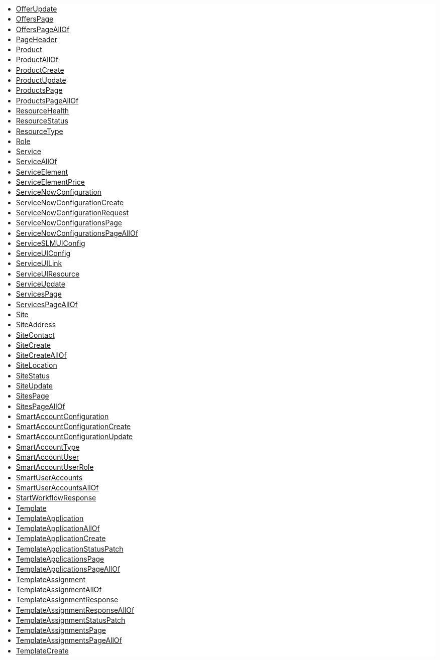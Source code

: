  - [OfferUpdate](docs/OfferUpdate.md)
 - [OffersPage](docs/OffersPage.md)
 - [OffersPageAllOf](docs/OffersPageAllOf.md)
 - [PageHeader](docs/PageHeader.md)
 - [Product](docs/Product.md)
 - [ProductAllOf](docs/ProductAllOf.md)
 - [ProductCreate](docs/ProductCreate.md)
 - [ProductUpdate](docs/ProductUpdate.md)
 - [ProductsPage](docs/ProductsPage.md)
 - [ProductsPageAllOf](docs/ProductsPageAllOf.md)
 - [ResourceHealth](docs/ResourceHealth.md)
 - [ResourceStatus](docs/ResourceStatus.md)
 - [ResourceType](docs/ResourceType.md)
 - [Role](docs/Role.md)
 - [Service](docs/Service.md)
 - [ServiceAllOf](docs/ServiceAllOf.md)
 - [ServiceElement](docs/ServiceElement.md)
 - [ServiceElementPrice](docs/ServiceElementPrice.md)
 - [ServiceNowConfiguration](docs/ServiceNowConfiguration.md)
 - [ServiceNowConfigurationCreate](docs/ServiceNowConfigurationCreate.md)
 - [ServiceNowConfigurationRequest](docs/ServiceNowConfigurationRequest.md)
 - [ServiceNowConfigurationsPage](docs/ServiceNowConfigurationsPage.md)
 - [ServiceNowConfigurationsPageAllOf](docs/ServiceNowConfigurationsPageAllOf.md)
 - [ServiceSLMUIConfig](docs/ServiceSLMUIConfig.md)
 - [ServiceUIConfig](docs/ServiceUIConfig.md)
 - [ServiceUILink](docs/ServiceUILink.md)
 - [ServiceUIResource](docs/ServiceUIResource.md)
 - [ServiceUpdate](docs/ServiceUpdate.md)
 - [ServicesPage](docs/ServicesPage.md)
 - [ServicesPageAllOf](docs/ServicesPageAllOf.md)
 - [Site](docs/Site.md)
 - [SiteAddress](docs/SiteAddress.md)
 - [SiteContact](docs/SiteContact.md)
 - [SiteCreate](docs/SiteCreate.md)
 - [SiteCreateAllOf](docs/SiteCreateAllOf.md)
 - [SiteLocation](docs/SiteLocation.md)
 - [SiteStatus](docs/SiteStatus.md)
 - [SiteUpdate](docs/SiteUpdate.md)
 - [SitesPage](docs/SitesPage.md)
 - [SitesPageAllOf](docs/SitesPageAllOf.md)
 - [SmartAccountConfiguration](docs/SmartAccountConfiguration.md)
 - [SmartAccountConfigurationCreate](docs/SmartAccountConfigurationCreate.md)
 - [SmartAccountConfigurationUpdate](docs/SmartAccountConfigurationUpdate.md)
 - [SmartAccountType](docs/SmartAccountType.md)
 - [SmartAccountUser](docs/SmartAccountUser.md)
 - [SmartAccountUserRole](docs/SmartAccountUserRole.md)
 - [SmartUserAccounts](docs/SmartUserAccounts.md)
 - [SmartUserAccountsAllOf](docs/SmartUserAccountsAllOf.md)
 - [StartWorkflowResponse](docs/StartWorkflowResponse.md)
 - [Template](docs/Template.md)
 - [TemplateApplication](docs/TemplateApplication.md)
 - [TemplateApplicationAllOf](docs/TemplateApplicationAllOf.md)
 - [TemplateApplicationCreate](docs/TemplateApplicationCreate.md)
 - [TemplateApplicationStatusPatch](docs/TemplateApplicationStatusPatch.md)
 - [TemplateApplicationsPage](docs/TemplateApplicationsPage.md)
 - [TemplateApplicationsPageAllOf](docs/TemplateApplicationsPageAllOf.md)
 - [TemplateAssignment](docs/TemplateAssignment.md)
 - [TemplateAssignmentAllOf](docs/TemplateAssignmentAllOf.md)
 - [TemplateAssignmentResponse](docs/TemplateAssignmentResponse.md)
 - [TemplateAssignmentResponseAllOf](docs/TemplateAssignmentResponseAllOf.md)
 - [TemplateAssignmentStatusPatch](docs/TemplateAssignmentStatusPatch.md)
 - [TemplateAssignmentsPage](docs/TemplateAssignmentsPage.md)
 - [TemplateAssignmentsPageAllOf](docs/TemplateAssignmentsPageAllOf.md)
 - [TemplateCreate](docs/TemplateCreate.md)